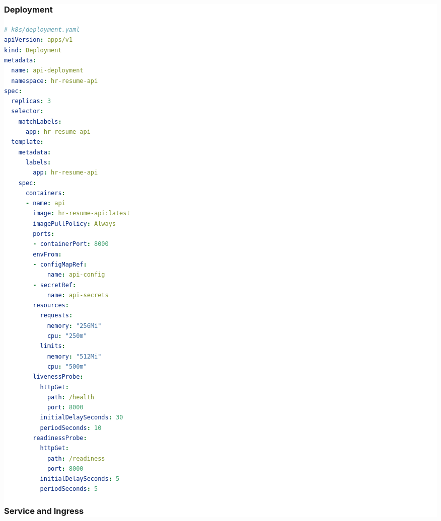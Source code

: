### Deployment

```yaml
# k8s/deployment.yaml
apiVersion: apps/v1
kind: Deployment
metadata:
  name: api-deployment
  namespace: hr-resume-api
spec:
  replicas: 3
  selector:
    matchLabels:
      app: hr-resume-api
  template:
    metadata:
      labels:
        app: hr-resume-api
    spec:
      containers:
      - name: api
        image: hr-resume-api:latest
        imagePullPolicy: Always
        ports:
        - containerPort: 8000
        envFrom:
        - configMapRef:
            name: api-config
        - secretRef:
            name: api-secrets
        resources:
          requests:
            memory: "256Mi"
            cpu: "250m"
          limits:
            memory: "512Mi"
            cpu: "500m"
        livenessProbe:
          httpGet:
            path: /health
            port: 8000
          initialDelaySeconds: 30
          periodSeconds: 10
        readinessProbe:
          httpGet:
            path: /readiness
            port: 8000
          initialDelaySeconds: 5
          periodSeconds: 5
```

### Service and Ingress
